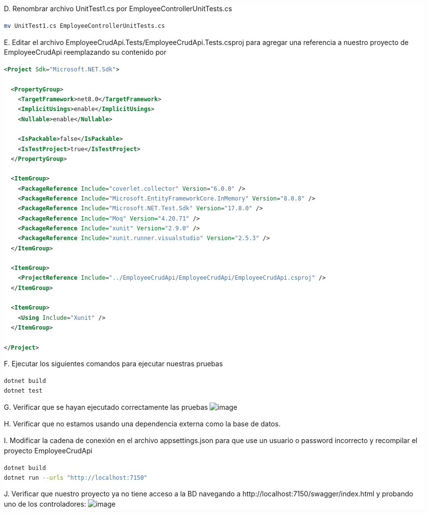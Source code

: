 D\. Renombrar archivo UnitTest1.cs por EmployeeControllerUnitTests.cs
```bash
mv UnitTest1.cs EmployeeControllerUnitTests.cs 
```

E\. Editar el archivo EmployeeCrudApi.Tests/EmployeeCrudApi.Tests.csproj para agregar una referencia a nuestro proyecto de EmployeeCrudApi reemplazando su contenido por
```xml
<Project Sdk="Microsoft.NET.Sdk">

  <PropertyGroup>
    <TargetFramework>net8.0</TargetFramework>
    <ImplicitUsings>enable</ImplicitUsings>
    <Nullable>enable</Nullable>

    <IsPackable>false</IsPackable>
    <IsTestProject>true</IsTestProject>
  </PropertyGroup>

  <ItemGroup>
    <PackageReference Include="coverlet.collector" Version="6.0.0" />
    <PackageReference Include="Microsoft.EntityFrameworkCore.InMemory" Version="8.0.8" />
    <PackageReference Include="Microsoft.NET.Test.Sdk" Version="17.8.0" />
    <PackageReference Include="Moq" Version="4.20.71" />
    <PackageReference Include="xunit" Version="2.9.0" />
    <PackageReference Include="xunit.runner.visualstudio" Version="2.5.3" />
  </ItemGroup>

  <ItemGroup>
    <ProjectReference Include="../EmployeeCrudApi/EmployeeCrudApi/EmployeeCrudApi.csproj" />
  </ItemGroup>

  <ItemGroup>
    <Using Include="Xunit" />
  </ItemGroup>

</Project>

```
F\. Ejecutar los siguientes comandos para ejecutar nuestras pruebas
```bash
dotnet build
dotnet test
```
G\. Verificar que se hayan ejecutado correctamente las pruebas
![image](https://github.com/user-attachments/assets/5f69e693-ed99-418b-97c1-c69ebd5839fe)

H\. Verificar que no estamos usando una dependencia externa como la base de datos.

I\. Modificar la cadena de conexión en el archivo appsettings.json para que use un usuario o password incorrecto y recompilar el proyecto EmployeeCrudApi
```bash
dotnet build
dotnet run --urls "http://localhost:7150"
```
J\. Verificar que nuestro proyecto ya no tiene acceso a la BD navegando a http://localhost:7150/swagger/index.html y probando uno de los controladores:
![image](https://github.com/user-attachments/assets/33df73ea-bd02-48a6-a399-c4a312c1e360)
